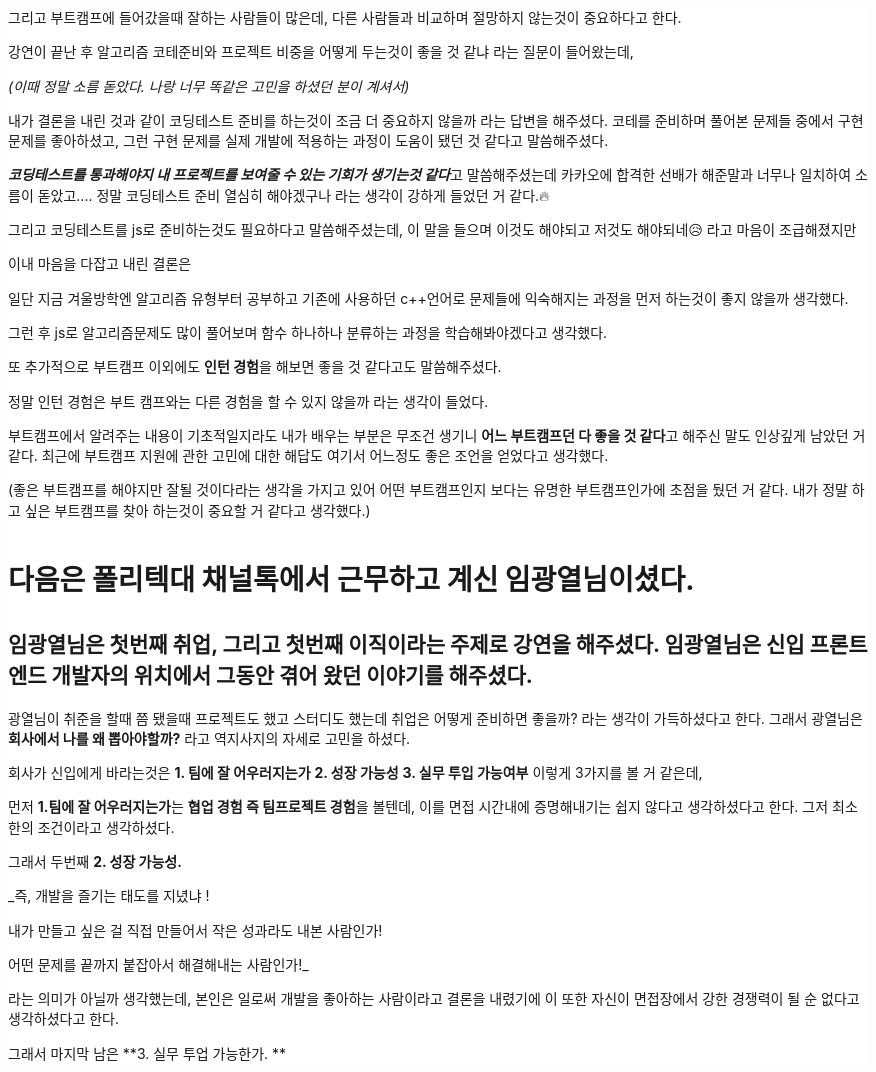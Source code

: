 그리고 부트캠프에 들어갔을때 잘하는 사람들이 많은데, 다른 사람들과 비교하며 절망하지 않는것이 중요하다고 한다.

강연이 끝난 후 알고리즘 코테준비와 프로젝트 비중을 어떻게 두는것이 좋을 것 같냐 라는 질문이 들어왔는데,

_(이때 정말 소름 돋았다. 나랑 너무 똑같은 고민을 하셨던 분이 계셔서)_

내가 결론을 내린 것과 같이 코딩테스트 준비를 하는것이 조금 더 중요하지 않을까 라는 답변을 해주셨다. 코테를 준비하며 풀어본 문제들 중에서 구현문제를 좋아하셨고, 그런 구현 문제를 실제 개발에 적용하는 과정이 도움이 됐던 것 같다고 말씀해주셨다.

***코딩테스트를 통과해야지 내 프로젝트를 보여줄 수 있는 기회가 생기는것 같다***고 말씀해주셨는데 카카오에 합격한 선배가 해준말과 너무나 일치하여 소름이 돋았고.... 정말 코딩테스트 준비 열심히 해야겠구나 라는 생각이 강하게 들었던 거 같다.🔥

그리고 코딩테스트를 js로 준비하는것도 필요하다고 말씀해주셨는데, 이 말을 들으며 이것도 해야되고 저것도 해야되네😥 라고 마음이 조급해졌지만

이내 마음을 다잡고 내린 결론은

일단 지금 겨울방학엔 알고리즘 유형부터 공부하고 기존에 사용하던 c++언어로 문제들에 익숙해지는 과정을 먼저 하는것이 좋지 않을까 생각했다.

그런 후 js로 알고리즘문제도 많이 풀어보며 함수 하나하나 분류하는 과정을 학습해봐야겠다고 생각했다.

또 추가적으로 부트캠프 이외에도 **인턴 경험**을 해보면 좋을 것 같다고도 말씀해주셨다.

정말 인턴 경험은 부트 캠프와는 다른 경험을 할 수 있지 않을까 라는 생각이 들었다.

부트캠프에서 알려주는 내용이 기초적일지라도 내가 배우는 부분은 무조건 생기니 **어느 부트캠프던 다 좋을 것 같다**고 해주신 말도 인상깊게 남았던 거 같다.
최근에 부트캠프 지원에 관한 고민에 대한 해답도 여기서 어느정도 좋은 조언을 얻었다고 생각했다.

(좋은 부트캠프를 해야지만 잘될 것이다라는 생각을 가지고 있어 어떤 부트캠프인지 보다는 유명한 부트캠프인가에 초점을 뒀던 거 같다. 내가 정말 하고 싶은 부트캠프를 찾아 하는것이 중요할 거 같다고 생각했다.)

# 다음은 폴리텍대 채널톡에서 근무하고 계신 임광열님이셨다.

## 임광열님은 **첫번째 취업, 그리고 첫번째 이직**이라는 주제로 강연을 해주셨다. 임광열님은 신입 프론트엔드 개발자의 위치에서 그동안 겪어 왔던 이야기를 해주셨다.

광열님이 취준을 할때 쯤 됐을때 프로젝트도 했고 스터디도 했는데 취업은 어떻게 준비하면 좋을까? 라는 생각이 가득하셨다고 한다. 그래서 광열님은 **회사에서 나를 왜 뽑아야할까?** 라고 역지사지의 자세로 고민을 하셨다.

회사가 신입에게 바라는것은
**1. 팀에 잘 어우러지는가**
**2. 성장 가능성**
**3. 실무 투입 가능여부**
이렇게 3가지를 볼 거 같은데,

먼저 **1.팀에 잘 어우러지는가**는 **협업 경험 즉 팀프로젝트 경험**을 볼텐데, 이를 면접 시간내에 증명해내기는 쉽지 않다고 생각하셨다고 한다. 그저 최소한의 조건이라고 생각하셨다.

그래서 두번째 **2. 성장 가능성.**

\_즉, 개발을 즐기는 태도를 지녔냐 !

내가 만들고 싶은 걸 직접 만들어서 작은 성과라도 내본 사람인가!

어떤 문제를 끝까지 붙잡아서 해결해내는 사람인가!\_

라는 의미가 아닐까 생각했는데, 본인은 일로써 개발을 좋아하는 사람이라고 결론을 내렸기에 이 또한 자신이 면접장에서 강한 경쟁력이 될 순 없다고 생각하셨다고 한다.

그래서 마지막 남은 **3. 실무 투업 가능한가. **
